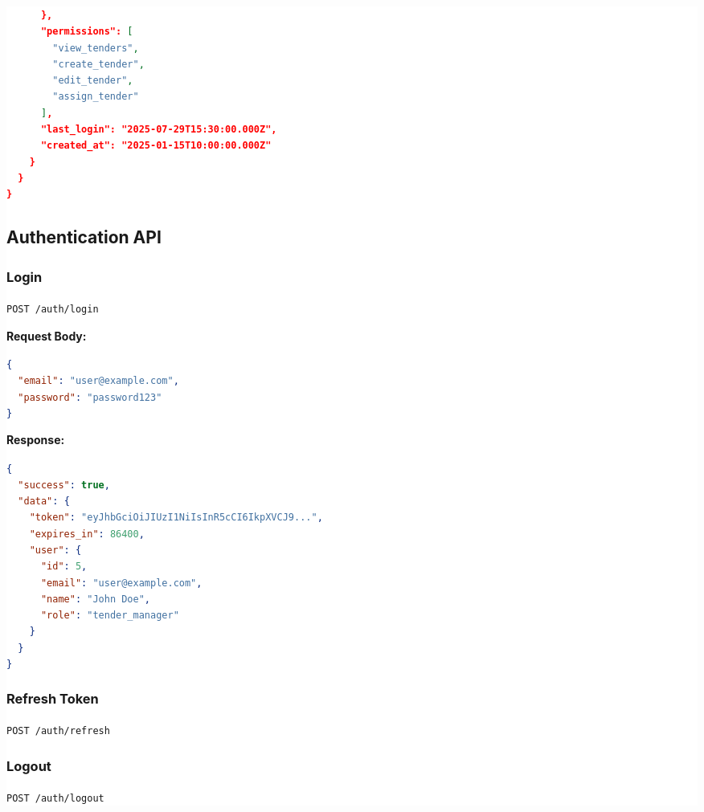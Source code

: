 ```json
      },
      "permissions": [
        "view_tenders",
        "create_tender",
        "edit_tender",
        "assign_tender"
      ],
      "last_login": "2025-07-29T15:30:00.000Z",
      "created_at": "2025-01-15T10:00:00.000Z"
    }
  }
}
```

## Authentication API

### Login
```http
POST /auth/login
```

**Request Body:**
```json
{
  "email": "user@example.com",
  "password": "password123"
}
```

**Response:**
```json
{
  "success": true,
  "data": {
    "token": "eyJhbGciOiJIUzI1NiIsInR5cCI6IkpXVCJ9...",
    "expires_in": 86400,
    "user": {
      "id": 5,
      "email": "user@example.com",
      "name": "John Doe",
      "role": "tender_manager"
    }
  }
}
```

### Refresh Token
```http
POST /auth/refresh
```

### Logout
```http
POST /auth/logout
```
